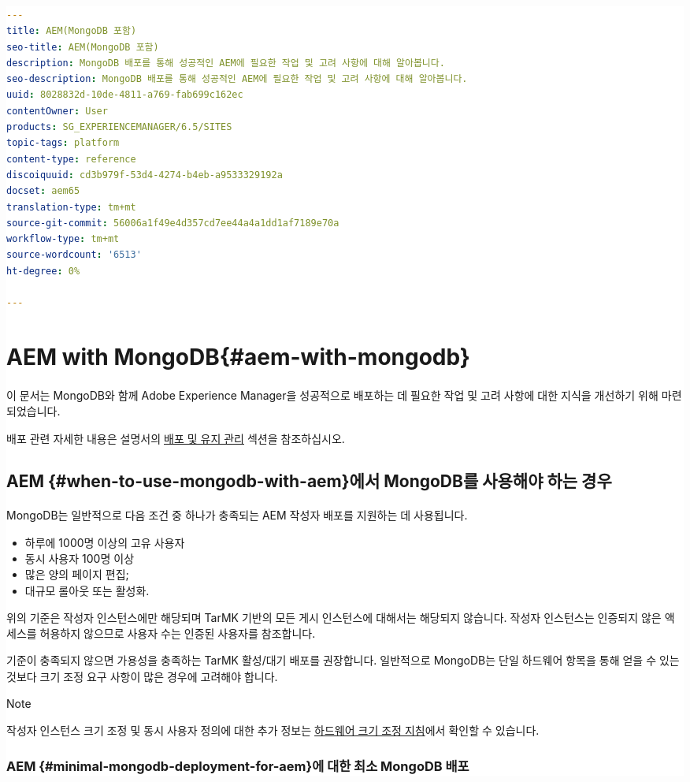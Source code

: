 ```yaml
---
title: AEM(MongoDB 포함)
seo-title: AEM(MongoDB 포함)
description: MongoDB 배포를 통해 성공적인 AEM에 필요한 작업 및 고려 사항에 대해 알아봅니다.
seo-description: MongoDB 배포를 통해 성공적인 AEM에 필요한 작업 및 고려 사항에 대해 알아봅니다.
uuid: 8028832d-10de-4811-a769-fab699c162ec
contentOwner: User
products: SG_EXPERIENCEMANAGER/6.5/SITES
topic-tags: platform
content-type: reference
discoiquuid: cd3b979f-53d4-4274-b4eb-a9533329192a
docset: aem65
translation-type: tm+mt
source-git-commit: 56006a1f49e4d357cd7ee44a4a1dd1af7189e70a
workflow-type: tm+mt
source-wordcount: '6513'
ht-degree: 0%

---
```



# AEM with MongoDB{#aem-with-mongodb}

이 문서는 MongoDB와 함께 Adobe Experience Manager을 성공적으로 배포하는 데 필요한 작업 및 고려 사항에 대한 지식을 개선하기 위해 마련되었습니다.

배포 관련 자세한 내용은 설명서의 [배포 및 유지 관리](/help/sites-deploying/deploy.md) 섹션을 참조하십시오.

## AEM {#when-to-use-mongodb-with-aem}에서 MongoDB를 사용해야 하는 경우

MongoDB는 일반적으로 다음 조건 중 하나가 충족되는 AEM 작성자 배포를 지원하는 데 사용됩니다.

* 하루에 1000명 이상의 고유 사용자
* 동시 사용자 100명 이상
* 많은 양의 페이지 편집;
* 대규모 롤아웃 또는 활성화.

위의 기준은 작성자 인스턴스에만 해당되며 TarMK 기반의 모든 게시 인스턴스에 대해서는 해당되지 않습니다. 작성자 인스턴스는 인증되지 않은 액세스를 허용하지 않으므로 사용자 수는 인증된 사용자를 참조합니다.

기준이 충족되지 않으면 가용성을 충족하는 TarMK 활성/대기 배포를 권장합니다. 일반적으로 MongoDB는 단일 하드웨어 항목을 통해 얻을 수 있는 것보다 크기 조정 요구 사항이 많은 경우에 고려해야 합니다.

>[!NOTE]
>
>작성자 인스턴스 크기 조정 및 동시 사용자 정의에 대한 추가 정보는 [하드웨어 크기 조정 지침](/help/managing/hardware-sizing-guidelines.md#authors-working-in-parallel)에서 확인할 수 있습니다.

### AEM {#minimal-mongodb-deployment-for-aem}에 대한 최소 MongoDB 배포
